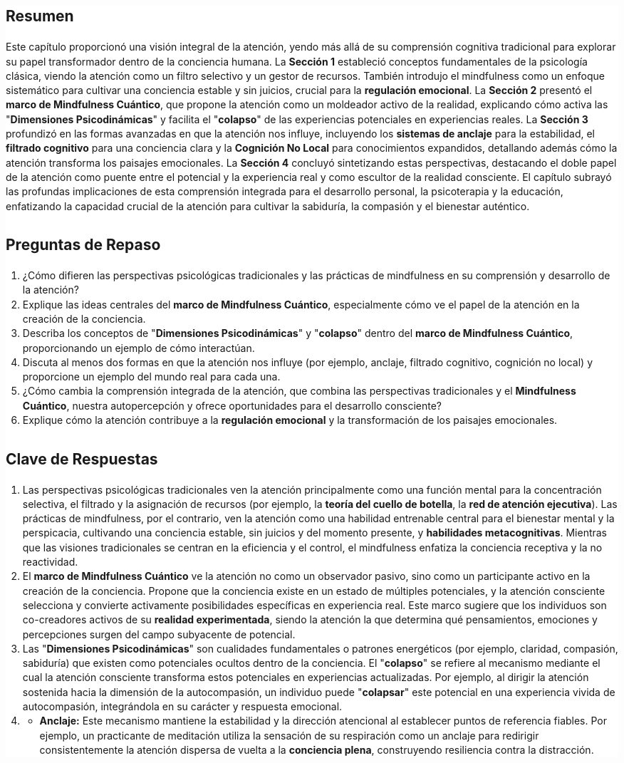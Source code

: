 ## Resumen

Este capítulo proporcionó una visión integral de la atención, yendo más allá de su comprensión cognitiva tradicional para explorar su papel transformador dentro de la conciencia humana. La **Sección 1** estableció conceptos fundamentales de la psicología clásica, viendo la atención como un filtro selectivo y un gestor de recursos. También introdujo el mindfulness como un enfoque sistemático para cultivar una conciencia estable y sin juicios, crucial para la **regulación emocional**. La **Sección 2** presentó el **marco de Mindfulness Cuántico**, que propone la atención como un moldeador activo de la realidad, explicando cómo activa las "**Dimensiones Psicodinámicas**" y facilita el "**colapso**" de las experiencias potenciales en experiencias reales. La **Sección 3** profundizó en las formas avanzadas en que la atención nos influye, incluyendo los **sistemas de anclaje** para la estabilidad, el **filtrado cognitivo** para una conciencia clara y la **Cognición No Local** para conocimientos expandidos, detallando además cómo la atención transforma los paisajes emocionales. La **Sección 4** concluyó sintetizando estas perspectivas, destacando el doble papel de la atención como puente entre el potencial y la experiencia real y como escultor de la realidad consciente. El capítulo subrayó las profundas implicaciones de esta comprensión integrada para el desarrollo personal, la psicoterapia y la educación, enfatizando la capacidad crucial de la atención para cultivar la sabiduría, la compasión y el bienestar auténtico.

## Preguntas de Repaso

1.  ¿Cómo difieren las perspectivas psicológicas tradicionales y las prácticas de mindfulness en su comprensión y desarrollo de la atención?
2.  Explique las ideas centrales del **marco de Mindfulness Cuántico**, especialmente cómo ve el papel de la atención en la creación de la conciencia.
3.  Describa los conceptos de "**Dimensiones Psicodinámicas**" y "**colapso**" dentro del **marco de Mindfulness Cuántico**, proporcionando un ejemplo de cómo interactúan.
4.  Discuta al menos dos formas en que la atención nos influye (por ejemplo, anclaje, filtrado cognitivo, cognición no local) y proporcione un ejemplo del mundo real para cada una.
5.  ¿Cómo cambia la comprensión integrada de la atención, que combina las perspectivas tradicionales y el **Mindfulness Cuántico**, nuestra autopercepción y ofrece oportunidades para el desarrollo consciente?
6.  Explique cómo la atención contribuye a la **regulación emocional** y la transformación de los paisajes emocionales.

## Clave de Respuestas

1.  Las perspectivas psicológicas tradicionales ven la atención principalmente como una función mental para la concentración selectiva, el filtrado y la asignación de recursos (por ejemplo, la **teoría del cuello de botella**, la **red de atención ejecutiva**). Las prácticas de mindfulness, por el contrario, ven la atención como una habilidad entrenable central para el bienestar mental y la perspicacia, cultivando una conciencia estable, sin juicios y del momento presente, y **habilidades metacognitivas**. Mientras que las visiones tradicionales se centran en la eficiencia y el control, el mindfulness enfatiza la conciencia receptiva y la no reactividad.
2.  El **marco de Mindfulness Cuántico** ve la atención no como un observador pasivo, sino como un participante activo en la creación de la conciencia. Propone que la conciencia existe en un estado de múltiples potenciales, y la atención consciente selecciona y convierte activamente posibilidades específicas en experiencia real. Este marco sugiere que los individuos son co-creadores activos de su **realidad experimentada**, siendo la atención la que determina qué pensamientos, emociones y percepciones surgen del campo subyacente de potencial.
3.  Las "**Dimensiones Psicodinámicas**" son cualidades fundamentales o patrones energéticos (por ejemplo, claridad, compasión, sabiduría) que existen como potenciales ocultos dentro de la conciencia. El "**colapso**" se refiere al mecanismo mediante el cual la atención consciente transforma estos potenciales en experiencias actualizadas. Por ejemplo, al dirigir la atención sostenida hacia la dimensión de la autocompasión, un individuo puede "**colapsar**" este potencial en una experiencia vivida de autocompasión, integrándola en su carácter y respuesta emocional.
4.  -   **Anclaje:** Este mecanismo mantiene la estabilidad y la dirección atencional al establecer puntos de referencia fiables. Por ejemplo, un practicante de meditación utiliza la sensación de su respiración como un anclaje para redirigir consistentemente la atención dispersa de vuelta a la **conciencia plena**, construyendo resiliencia contra la distracción.